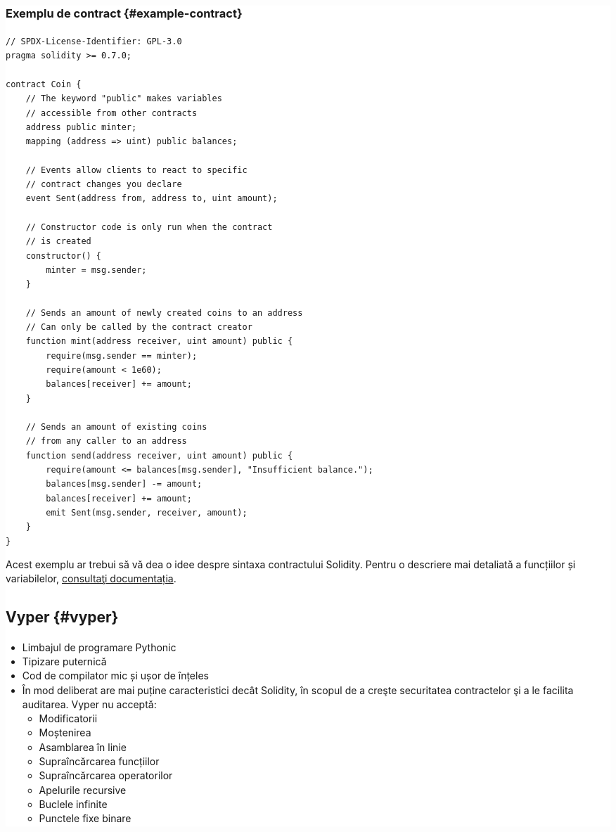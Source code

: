 ### Exemplu de contract \{#example-contract}

```solidity
// SPDX-License-Identifier: GPL-3.0
pragma solidity >= 0.7.0;

contract Coin {
    // The keyword "public" makes variables
    // accessible from other contracts
    address public minter;
    mapping (address => uint) public balances;

    // Events allow clients to react to specific
    // contract changes you declare
    event Sent(address from, address to, uint amount);

    // Constructor code is only run when the contract
    // is created
    constructor() {
        minter = msg.sender;
    }

    // Sends an amount of newly created coins to an address
    // Can only be called by the contract creator
    function mint(address receiver, uint amount) public {
        require(msg.sender == minter);
        require(amount < 1e60);
        balances[receiver] += amount;
    }

    // Sends an amount of existing coins
    // from any caller to an address
    function send(address receiver, uint amount) public {
        require(amount <= balances[msg.sender], "Insufficient balance.");
        balances[msg.sender] -= amount;
        balances[receiver] += amount;
        emit Sent(msg.sender, receiver, amount);
    }
}
```

Acest exemplu ar trebui să vă dea o idee despre sintaxa contractului Solidity. Pentru o descriere mai detaliată a funcțiilor și variabilelor, [consultaţi documentația](https://docs.soliditylang.org/en/latest/contracts.html).

## Vyper \{#vyper}

- Limbajul de programare Pythonic
- Tipizare puternică
- Cod de compilator mic și ușor de înțeles
- În mod deliberat are mai puține caracteristici decât Solidity, în scopul de a creşte securitatea contractelor şi a le facilita auditarea. Vyper nu acceptă:
  - Modificatorii
  - Moștenirea
  - Asamblarea în linie
  - Supraîncărcarea funcțiilor
  - Supraîncărcarea operatorilor
  - Apelurile recursive
  - Buclele infinite
  - Punctele fixe binare
